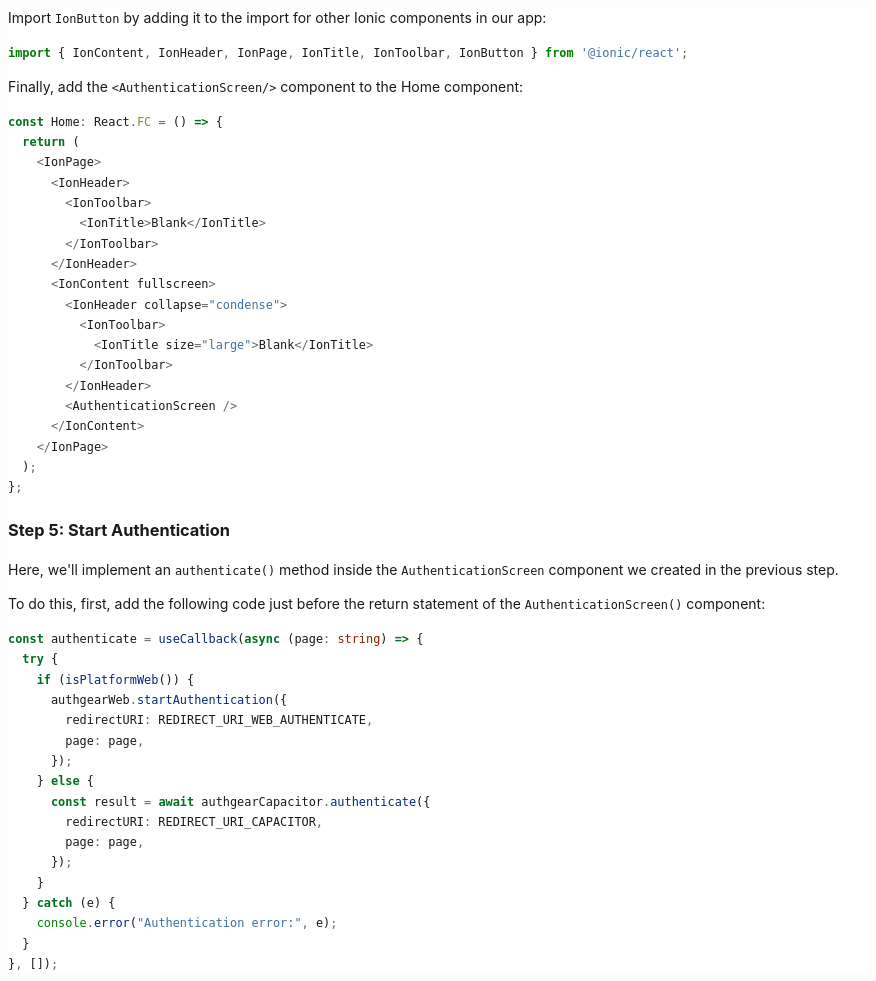 Import `IonButton` by adding it to the import for other Ionic components in our app:

```typescript
import { IonContent, IonHeader, IonPage, IonTitle, IonToolbar, IonButton } from '@ionic/react';
```

Finally, add the `<AuthenticationScreen/>` component to the Home component:

```typescript
const Home: React.FC = () => {
  return (
    <IonPage>
      <IonHeader>
        <IonToolbar>
          <IonTitle>Blank</IonTitle>
        </IonToolbar>
      </IonHeader>
      <IonContent fullscreen>
        <IonHeader collapse="condense">
          <IonToolbar>
            <IonTitle size="large">Blank</IonTitle>
          </IonToolbar>
        </IonHeader>
        <AuthenticationScreen />
      </IonContent>
    </IonPage>
  );
};
```

### Step 5: Start Authentication

Here, we'll implement an `authenticate()` method inside the `AuthenticationScreen` component we created in the previous step.

To do this, first, add the following code just before the return statement of the `AuthenticationScreen()` component:

```typescript
const authenticate = useCallback(async (page: string) => {
  try {
    if (isPlatformWeb()) {
      authgearWeb.startAuthentication({
        redirectURI: REDIRECT_URI_WEB_AUTHENTICATE,
        page: page,
      });
    } else {
      const result = await authgearCapacitor.authenticate({
        redirectURI: REDIRECT_URI_CAPACITOR,
        page: page,
      });
    }
  } catch (e) {
    console.error("Authentication error:", e);
  } 
}, []);
```
